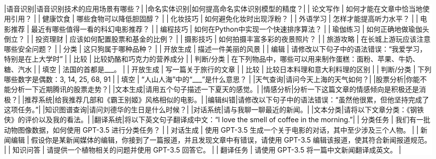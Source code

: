 |语音识别|语音识别技术的应用场景有哪些？|
|命名实体识别|如何提高命名实体识别模型的精度？|
| 论文写作 | 如何才能在文章中恰当地使用引用？                                |
| 健康饮食 | 哪些食物可以降低胆固醇？                                        |
| 化妆技巧 | 如何避免化妆时出现浮粉？                                        |
| 外语学习 | 怎样才能提高听力水平？                                          |
| 电影推荐 | 最近有哪些值得一看的科幻电影推荐？                              |
| 编程技巧 | 如何在Python中实现一个快速排序算法？                           |
| 瑜伽练习 | 如何正确地做瑜伽头倒立？                                        |
| 投资理财 | 应该如何配置股票和基金的比例？                                  |
| 摄影技巧 | 如何拍摄丰富多彩的夜景照片？                                    |
| 旅游攻略 | 在长城上游玩应该注意哪些安全问题？                             |
| 分类         | 这只狗属于哪种品种？                                           |
| 开放生成   | 描述一件美丽的风景                                           |
| 编辑         | 请修改以下句子中的语法错误：“我爱学习，特别是在上大学时”    |
| 比较         | 比较奶酪和巧克力的营养成分                                     |
| 判断/分类 | 在下列物品中，哪些可以用来制作蛋糕：面粉、苹果、牛奶、糖、汽水 |
| 填空         | 法国的首都是___。                                             |
| 开放生成   | 写一篇关于旅行的文章                                         |
| 比较         | 比较日本料理和意大利料理的区别                                 |
| 判断/分类 | 下列哪些数字是偶数：3, 14, 25, 68, 91                            |
| 填空         | “人山人海”中的“___”是什么意思？                               |
|天气查询|请问今天上海的天气如何？|
|股票分析|你能不能分析一下近期腾讯的股票走势？|
|文本生成|请用五个句子描述一下夏天的感觉。|
|情感分析|分析一下这篇文章的情感倾向是积极还是消极？|
|推荐系统|给我推荐几部和《霸王别姬》风格相似的电影。|
|编辑纠错|请修改以下句子中的语法错误：“虽然他很累，但他坚持完成了这项任务。”|
|知识图谱查询|请问刘德华的生日是什么时候？|
|对话系统|请与我聊一聊最近的新闻。|
|文本分类|请将以下文章分类：《钢铁侠》的评价以及我的看法。|
|翻译系统|将以下英文句子翻译成中文：“I love the smell of coffee in the morning.”|
| 分类任务                              | 我们有一批动物图像数据，如何使用 GPT-3.5 进行分类任务？                                                                                                                                                                                                       |
| 对话生成                              | 使用 GPT-3.5 生成一个关于电影的对话，其中至少涉及三个人物。                                                                                                                                                                                                   |
| 新闻编辑                              | 假设你是某新闻媒体的编辑，你接到了一篇报道，并且发现文章中有错误，请使用 GPT-3.5 编辑该报道，使其符合新闻报道规范。                                                                                                                                                           |
| 知识问答                              | 请提供一个植物相关的问题并使用 GPT-3.5 回答它。                                                                                                                                                                                                             |
| 翻译任务                              | 请使用 GPT-3.5 将一篇中文新闻翻译成英文。                                                                                                                                                                                                                        |